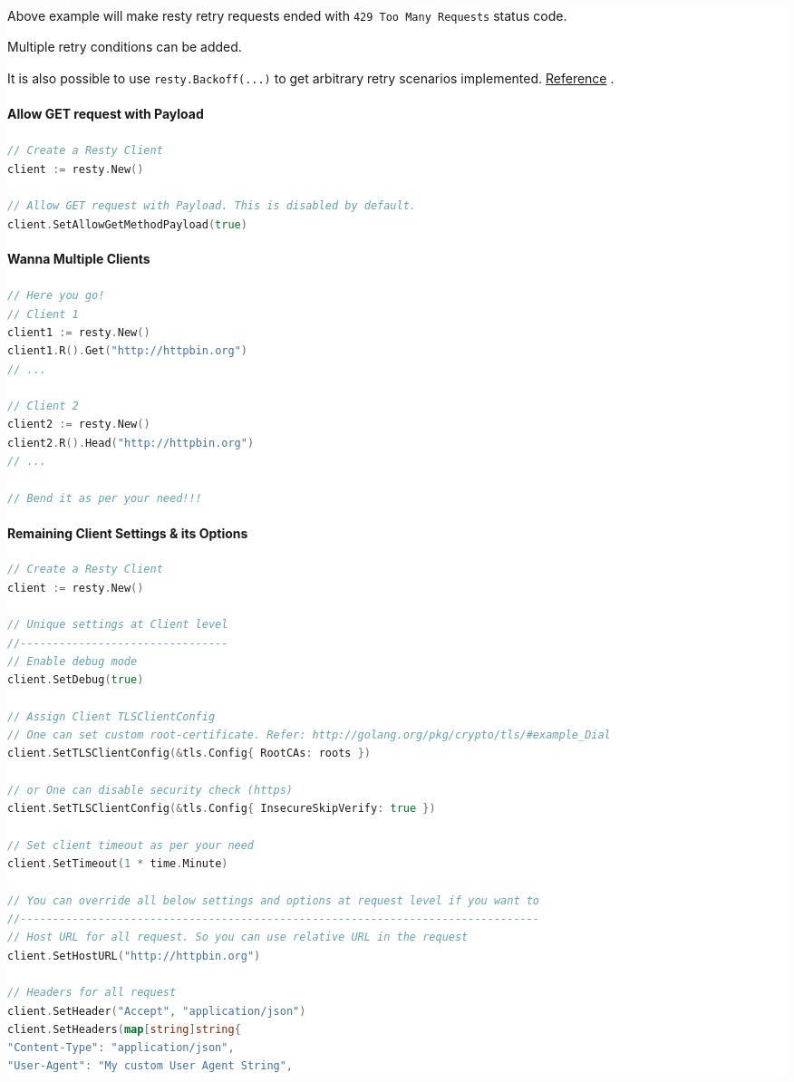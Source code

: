 Above example will make resty retry requests ended with `429 Too Many Requests`
status code.

Multiple retry conditions can be added.

It is also possible to use `resty.Backoff(...)` to get arbitrary retry scenarios implemented. [Reference](retry_test.go)
.

#### Allow GET request with Payload

```go
// Create a Resty Client
client := resty.New()

// Allow GET request with Payload. This is disabled by default.
client.SetAllowGetMethodPayload(true)
```

#### Wanna Multiple Clients

```go
// Here you go!
// Client 1
client1 := resty.New()
client1.R().Get("http://httpbin.org")
// ...

// Client 2
client2 := resty.New()
client2.R().Head("http://httpbin.org")
// ...

// Bend it as per your need!!!
```

#### Remaining Client Settings & its Options

```go
// Create a Resty Client
client := resty.New()

// Unique settings at Client level
//--------------------------------
// Enable debug mode
client.SetDebug(true)

// Assign Client TLSClientConfig
// One can set custom root-certificate. Refer: http://golang.org/pkg/crypto/tls/#example_Dial
client.SetTLSClientConfig(&tls.Config{ RootCAs: roots })

// or One can disable security check (https)
client.SetTLSClientConfig(&tls.Config{ InsecureSkipVerify: true })

// Set client timeout as per your need
client.SetTimeout(1 * time.Minute)

// You can override all below settings and options at request level if you want to
//--------------------------------------------------------------------------------
// Host URL for all request. So you can use relative URL in the request
client.SetHostURL("http://httpbin.org")

// Headers for all request
client.SetHeader("Accept", "application/json")
client.SetHeaders(map[string]string{
"Content-Type": "application/json",
"User-Agent": "My custom User Agent String",
```